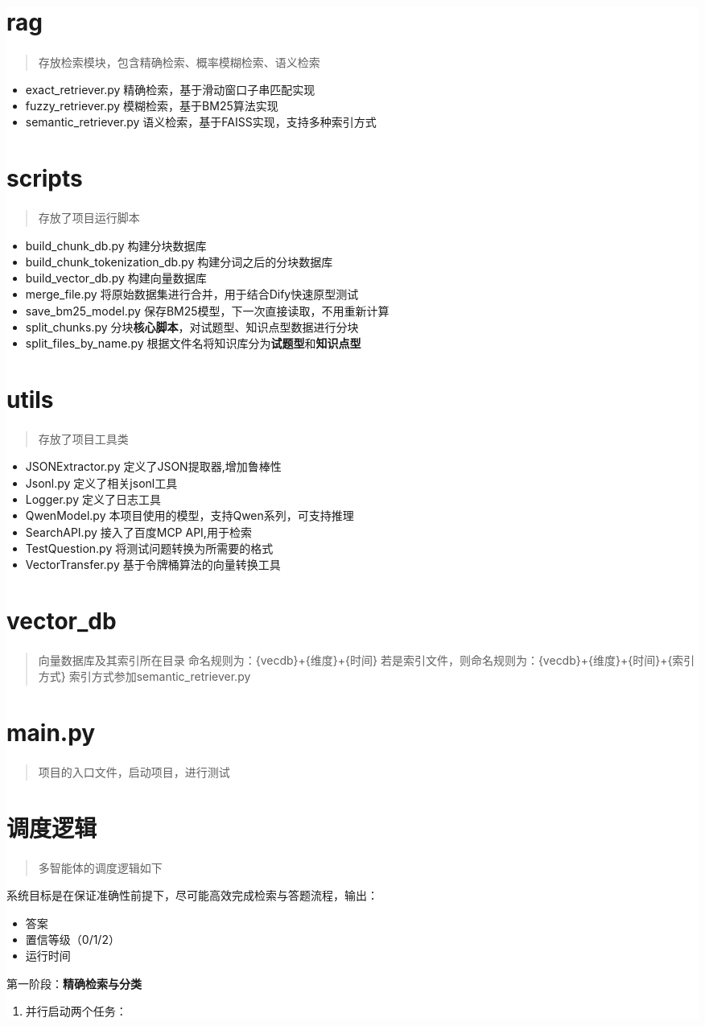 # rag
> 存放检索模块，包含精确检索、概率模糊检索、语义检索
- exact_retriever.py 精确检索，基于滑动窗口子串匹配实现
- fuzzy_retriever.py 模糊检索，基于BM25算法实现
- semantic_retriever.py 语义检索，基于FAISS实现，支持多种索引方式

# scripts
> 存放了项目运行脚本
- build_chunk_db.py 构建分块数据库
- build_chunk_tokenization_db.py 构建分词之后的分块数据库
- build_vector_db.py 构建向量数据库
- merge_file.py 将原始数据集进行合并，用于结合Dify快速原型测试
- save_bm25_model.py 保存BM25模型，下一次直接读取，不用重新计算
- split_chunks.py 分块**核心脚本**，对试题型、知识点型数据进行分块
- split_files_by_name.py 根据文件名将知识库分为**试题型**和**知识点型**

# utils
> 存放了项目工具类
- JSONExtractor.py 定义了JSON提取器,增加鲁棒性
- Jsonl.py 定义了相关jsonl工具
- Logger.py 定义了日志工具
- QwenModel.py 本项目使用的模型，支持Qwen系列，可支持推理
- SearchAPI.py 接入了百度MCP API,用于检索
- TestQuestion.py 将测试问题转换为所需要的格式
- VectorTransfer.py 基于令牌桶算法的向量转换工具

# vector_db
> 向量数据库及其索引所在目录
命名规则为：{vecdb}+{维度}+{时间}
若是索引文件，则命名规则为：{vecdb}+{维度}+{时间}+{索引方式}
索引方式参加semantic_retriever.py

# main.py
> 项目的入口文件，启动项目，进行测试


# 调度逻辑
> 多智能体的调度逻辑如下

系统目标是在保证准确性前提下，尽可能高效完成检索与答题流程，输出：
* 答案
* 置信等级（0/1/2）
* 运行时间

第一阶段：**精确检索与分类**
1. 并行启动两个任务：
